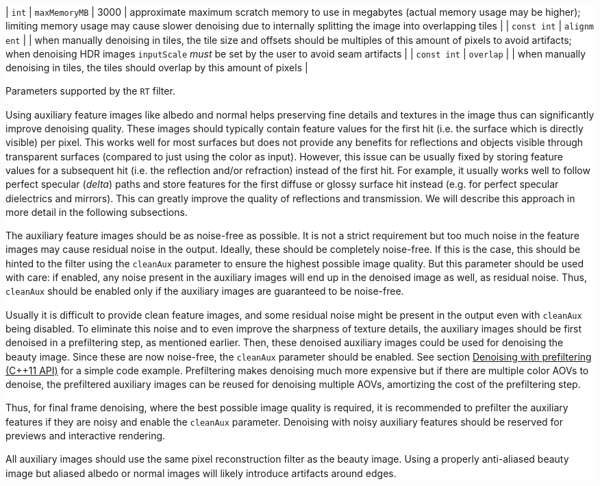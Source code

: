 | `int`       | `maxMemoryMB` |       3000 | approximate maximum scratch memory to use in megabytes (actual memory usage may be higher); limiting memory usage may cause slower denoising due to internally splitting the image into overlapping tiles                                                                                                                                                                                        |
| `const int` | `alignment`   |            | when manually denoising in tiles, the tile size and offsets should be multiples of this amount of pixels to avoid artifacts; when denoising HDR images `inputScale` *must* be set by the user to avoid seam artifacts                                                                                                                                                                            |
| `const int` | `overlap`     |            | when manually denoising in tiles, the tiles should overlap by this amount of pixels                                                                                                                                                                                                                                                                                                              |

Parameters supported by the `RT` filter.

Using auxiliary feature images like albedo and normal helps preserving
fine details and textures in the image thus can significantly improve
denoising quality. These images should typically contain feature values
for the first hit (i.e. the surface which is directly visible) per
pixel. This works well for most surfaces but does not provide any
benefits for reflections and objects visible through transparent
surfaces (compared to just using the color as input). However, this
issue can be usually fixed by storing feature values for a subsequent
hit (i.e. the reflection and/or refraction) instead of the first hit.
For example, it usually works well to follow perfect specular (*delta*)
paths and store features for the first diffuse or glossy surface hit
instead (e.g. for perfect specular dielectrics and mirrors). This can
greatly improve the quality of reflections and transmission. We will
describe this approach in more detail in the following subsections.

The auxiliary feature images should be as noise-free as possible. It is
not a strict requirement but too much noise in the feature images may
cause residual noise in the output. Ideally, these should be completely
noise-free. If this is the case, this should be hinted to the filter
using the `cleanAux` parameter to ensure the highest possible image
quality. But this parameter should be used with care: if enabled, any
noise present in the auxiliary images will end up in the denoised image
as well, as residual noise. Thus, `cleanAux` should be enabled only if
the auxiliary images are guaranteed to be noise-free.

Usually it is difficult to provide clean feature images, and some
residual noise might be present in the output even with `cleanAux` being
disabled. To eliminate this noise and to even improve the sharpness of
texture details, the auxiliary images should be first denoised in a
prefiltering step, as mentioned earlier. Then, these denoised auxiliary
images could be used for denoising the beauty image. Since these are now
noise-free, the `cleanAux` parameter should be enabled. See section
[Denoising with prefiltering (C++11
API)](#denoising-with-prefiltering-c11-api) for a simple code example.
Prefiltering makes denoising much more expensive but if there are
multiple color AOVs to denoise, the prefiltered auxiliary images can be
reused for denoising multiple AOVs, amortizing the cost of the
prefiltering step.

Thus, for final frame denoising, where the best possible image quality
is required, it is recommended to prefilter the auxiliary features if
they are noisy and enable the `cleanAux` parameter. Denoising with noisy
auxiliary features should be reserved for previews and interactive
rendering.

All auxiliary images should use the same pixel reconstruction filter as
the beauty image. Using a properly anti-aliased beauty image but aliased
albedo or normal images will likely introduce artifacts around edges.
